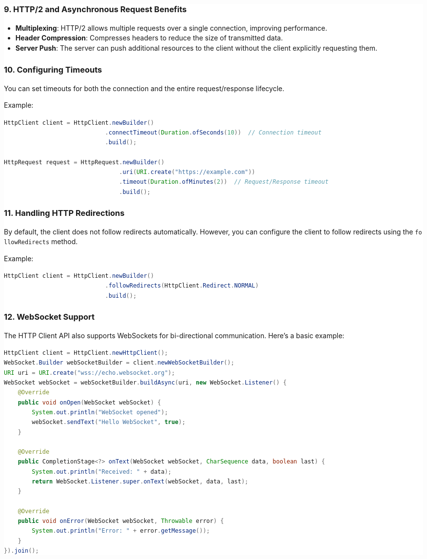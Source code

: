 ### 9. **HTTP/2 and Asynchronous Request Benefits**
- **Multiplexing**: HTTP/2 allows multiple requests over a single connection, improving performance.
- **Header Compression**: Compresses headers to reduce the size of transmitted data.
- **Server Push**: The server can push additional resources to the client without the client explicitly requesting them.

### 10. **Configuring Timeouts**
You can set timeouts for both the connection and the entire request/response lifecycle.

Example:
```java
HttpClient client = HttpClient.newBuilder()
                             .connectTimeout(Duration.ofSeconds(10))  // Connection timeout
                             .build();

HttpRequest request = HttpRequest.newBuilder()
                                 .uri(URI.create("https://example.com"))
                                 .timeout(Duration.ofMinutes(2))  // Request/Response timeout
                                 .build();
```

### 11. **Handling HTTP Redirections**
By default, the client does not follow redirects automatically. However, you can configure the client to follow redirects using the `followRedirects` method.

Example:
```java
HttpClient client = HttpClient.newBuilder()
                             .followRedirects(HttpClient.Redirect.NORMAL)
                             .build();
```

### 12. **WebSocket Support**
The HTTP Client API also supports WebSockets for bi-directional communication. Here’s a basic example:

```java
HttpClient client = HttpClient.newHttpClient();
WebSocket.Builder webSocketBuilder = client.newWebSocketBuilder();
URI uri = URI.create("wss://echo.websocket.org");
WebSocket webSocket = webSocketBuilder.buildAsync(uri, new WebSocket.Listener() {
    @Override
    public void onOpen(WebSocket webSocket) {
        System.out.println("WebSocket opened");
        webSocket.sendText("Hello WebSocket", true);
    }

    @Override
    public CompletionStage<?> onText(WebSocket webSocket, CharSequence data, boolean last) {
        System.out.println("Received: " + data);
        return WebSocket.Listener.super.onText(webSocket, data, last);
    }

    @Override
    public void onError(WebSocket webSocket, Throwable error) {
        System.out.println("Error: " + error.getMessage());
    }
}).join();
```
